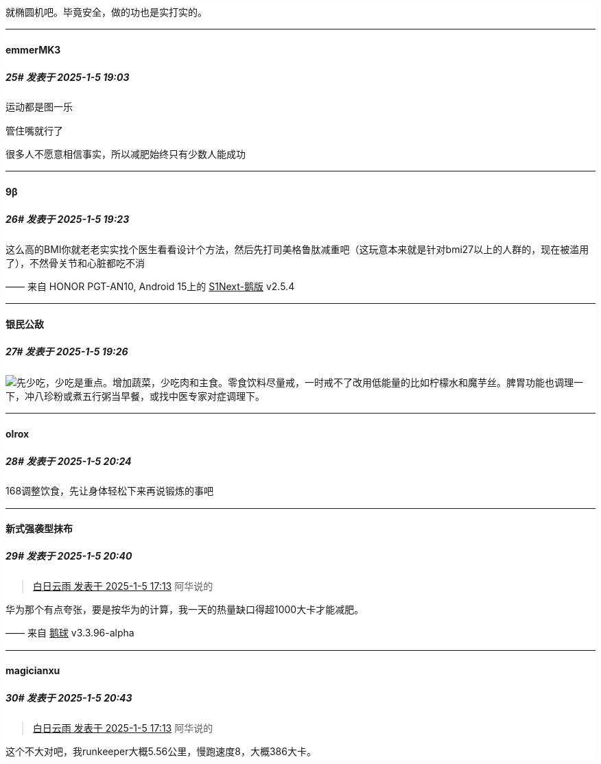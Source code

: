 就椭圆机吧。毕竟安全，做的功也是实打实的。

*****

####  emmerMK3  
##### 25#       发表于 2025-1-5 19:03

运动都是图一乐

管住嘴就行了

很多人不愿意相信事实，所以减肥始终只有少数人能成功

*****

####  9β  
##### 26#       发表于 2025-1-5 19:23

这么高的BMI你就老老实实找个医生看看设计个方法，然后先打司美格鲁肽减重吧（这玩意本来就是针对bmi27以上的人群的，现在被滥用了），不然骨关节和心脏都吃不消

—— 来自 HONOR PGT-AN10, Android 15上的 [S1Next-鹅版](https://github.com/ykrank/S1-Next/releases) v2.5.4

*****

####  银民公敌  
##### 27#       发表于 2025-1-5 19:26

<img src="https://static.saraba1st.com/image/smiley/face2017/001.png" referrerpolicy="no-referrer">先少吃，少吃是重点。增加蔬菜，少吃肉和主食。零食饮料尽量戒，一时戒不了改用低能量的比如柠檬水和魔芋丝。脾胃功能也调理一下，冲八珍粉或煮五行粥当早餐，或找中医专家对症调理下。

*****

####  olrox  
##### 28#       发表于 2025-1-5 20:24

168调整饮食，先让身体轻松下来再说锻炼的事吧

*****

####  新式强袭型抹布  
##### 29#       发表于 2025-1-5 20:40

<blockquote><a href="httphttps://bbs.saraba1st.com/2b/forum.php?mod=redirect&amp;goto=findpost&amp;pid=67108017&amp;ptid=2236726" target="_blank">白日云雨 发表于 2025-1-5 17:13</a>
阿华说的</blockquote>
华为那个有点夸张，要是按华为的计算，我一天的热量缺口得超1000大卡才能减肥。

—— 来自 [鹅球](https://www.pgyer.com/xfPejhuq) v3.3.96-alpha

*****

####  magicianxu  
##### 30#       发表于 2025-1-5 20:43

<blockquote><a href="httphttps://bbs.saraba1st.com/2b/forum.php?mod=redirect&amp;goto=findpost&amp;pid=67108017&amp;ptid=2236726" target="_blank">白日云雨 发表于 2025-1-5 17:13</a>
阿华说的</blockquote>
这个不大对吧，我runkeeper大概5.56公里，慢跑速度8，大概386大卡。
